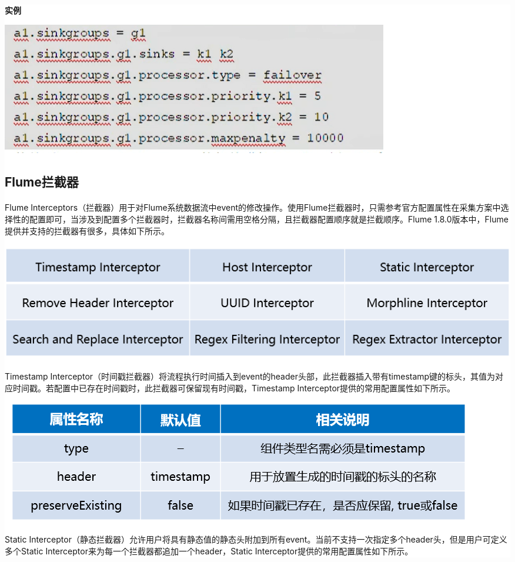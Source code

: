
**实例**

![image-20201013231003977](../images/image-20201013231003977.png)

## Flume拦截器

Flume Interceptors（拦截器）用于对Flume系统数据流中event的修改操作。使用Flume拦截器时，只需参考官方配置属性在采集方案中选择性的配置即可，当涉及到配置多个拦截器时，拦截器名称间需用空格分隔，且拦截器配置顺序就是拦截顺序。Flume 1.8.0版本中，Flume提供并支持的拦截器有很多，具体如下所示。

![image-20201013141208154](../images/image-20201013141208154.png)

Timestamp Interceptor（时间戳拦截器）将流程执行时间插入到event的header头部，此拦截器插入带有timestamp键的标头，其值为对应时间戳。若配置中已存在时间戳时，此拦截器可保留现有时间戳，Timestamp Interceptor提供的常用配置属性如下所示。

![image-20201013141237333](../images/image-20201013141237333.png)

Static Interceptor（静态拦截器）允许用户将具有静态值的静态头附加到所有event。当前不支持一次指定多个header头，但是用户可定义多个Static Interceptor来为每一个拦截器都追加一个header，Static Interceptor提供的常用配置属性如下所示。

